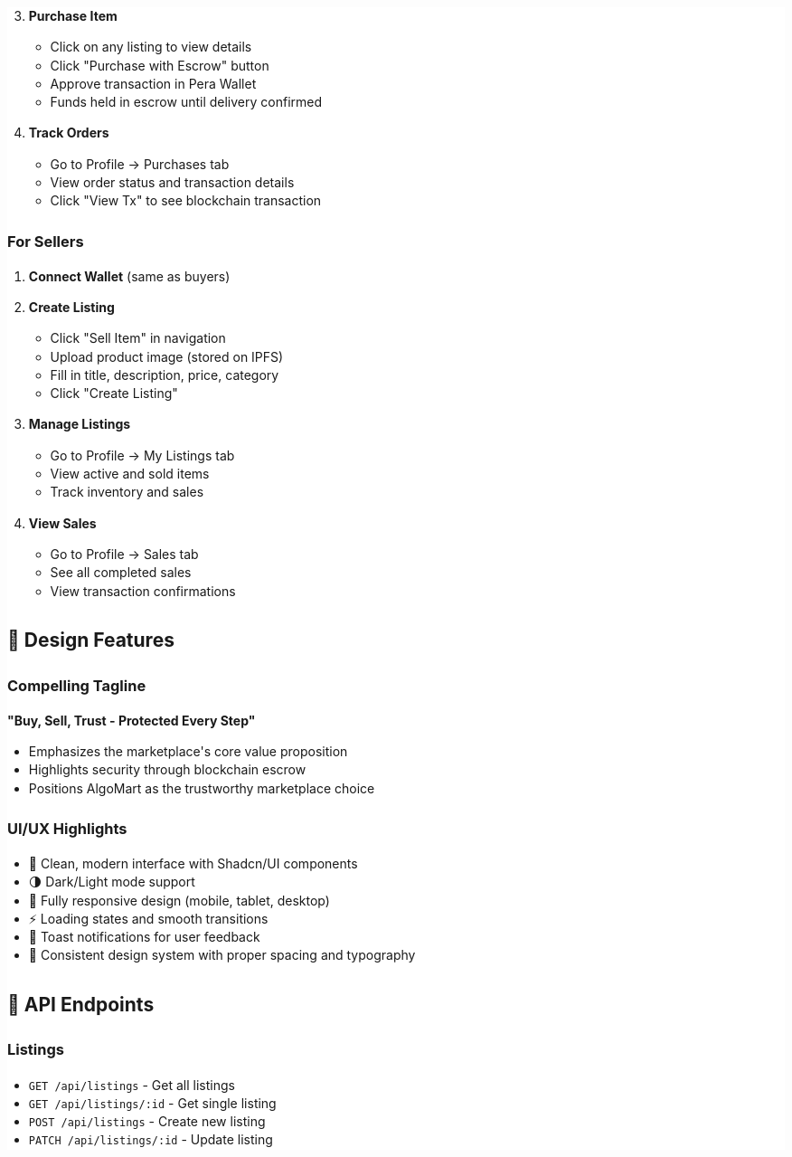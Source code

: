 3. **Purchase Item**
   - Click on any listing to view details
   - Click "Purchase with Escrow" button
   - Approve transaction in Pera Wallet
   - Funds held in escrow until delivery confirmed

4. **Track Orders**
   - Go to Profile → Purchases tab
   - View order status and transaction details
   - Click "View Tx" to see blockchain transaction

### For Sellers
1. **Connect Wallet** (same as buyers)

2. **Create Listing**
   - Click "Sell Item" in navigation
   - Upload product image (stored on IPFS)
   - Fill in title, description, price, category
   - Click "Create Listing"

3. **Manage Listings**
   - Go to Profile → My Listings tab
   - View active and sold items
   - Track inventory and sales

4. **View Sales**
   - Go to Profile → Sales tab
   - See all completed sales
   - View transaction confirmations

## 🎨 Design Features

### Compelling Tagline
**"Buy, Sell, Trust - Protected Every Step"**
- Emphasizes the marketplace's core value proposition
- Highlights security through blockchain escrow
- Positions AlgoMart as the trustworthy marketplace choice

### UI/UX Highlights
- 🎯 Clean, modern interface with Shadcn/UI components
- 🌗 Dark/Light mode support
- 📱 Fully responsive design (mobile, tablet, desktop)
- ⚡ Loading states and smooth transitions
- 🔔 Toast notifications for user feedback
- 🎨 Consistent design system with proper spacing and typography

## 🔧 API Endpoints

### Listings
- `GET /api/listings` - Get all listings
- `GET /api/listings/:id` - Get single listing
- `POST /api/listings` - Create new listing
- `PATCH /api/listings/:id` - Update listing
